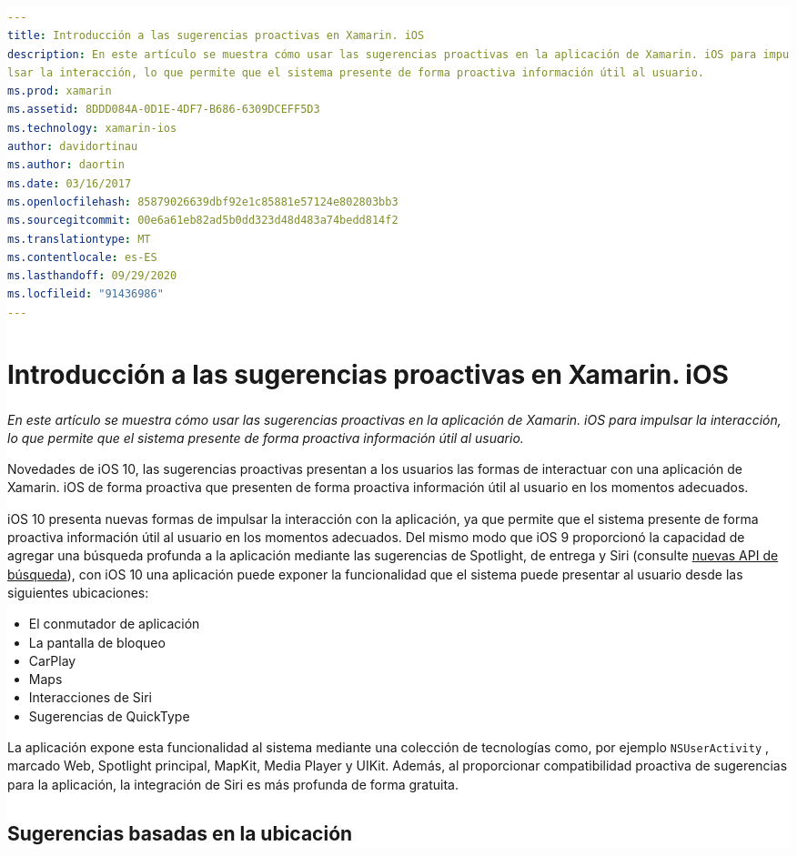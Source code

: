 ```yaml
---
title: Introducción a las sugerencias proactivas en Xamarin. iOS
description: En este artículo se muestra cómo usar las sugerencias proactivas en la aplicación de Xamarin. iOS para impulsar la interacción, lo que permite que el sistema presente de forma proactiva información útil al usuario.
ms.prod: xamarin
ms.assetid: 8DDD084A-0D1E-4DF7-B686-6309DCEFF5D3
ms.technology: xamarin-ios
author: davidortinau
ms.author: daortin
ms.date: 03/16/2017
ms.openlocfilehash: 85879026639dbf92e1c85881e57124e802803bb3
ms.sourcegitcommit: 00e6a61eb82ad5b0dd323d48d483a74bedd814f2
ms.translationtype: MT
ms.contentlocale: es-ES
ms.lasthandoff: 09/29/2020
ms.locfileid: "91436986"
---
```

# <a name="introduction-to-proactive-suggestions-in-xamarinios"></a>Introducción a las sugerencias proactivas en Xamarin. iOS

_En este artículo se muestra cómo usar las sugerencias proactivas en la aplicación de Xamarin. iOS para impulsar la interacción, lo que permite que el sistema presente de forma proactiva información útil al usuario._

Novedades de iOS 10, las sugerencias proactivas presentan a los usuarios las formas de interactuar con una aplicación de Xamarin. iOS de forma proactiva que presenten de forma proactiva información útil al usuario en los momentos adecuados.

iOS 10 presenta nuevas formas de impulsar la interacción con la aplicación, ya que permite que el sistema presente de forma proactiva información útil al usuario en los momentos adecuados. Del mismo modo que iOS 9 proporcionó la capacidad de agregar una búsqueda profunda a la aplicación mediante las sugerencias de Spotlight, de entrega y Siri (consulte [nuevas API de búsqueda](~/ios/platform/search/index.md)), con iOS 10 una aplicación puede exponer la funcionalidad que el sistema puede presentar al usuario desde las siguientes ubicaciones:

- El conmutador de aplicación
- La pantalla de bloqueo
- CarPlay
- Maps
- Interacciones de Siri
- Sugerencias de QuickType

La aplicación expone esta funcionalidad al sistema mediante una colección de tecnologías como, por ejemplo `NSUserActivity` , marcado Web, Spotlight principal, MapKit, Media Player y UIKit. Además, al proporcionar compatibilidad proactiva de sugerencias para la aplicación, la integración de Siri es más profunda de forma gratuita.

## <a name="location-based-suggestions"></a>Sugerencias basadas en la ubicación
